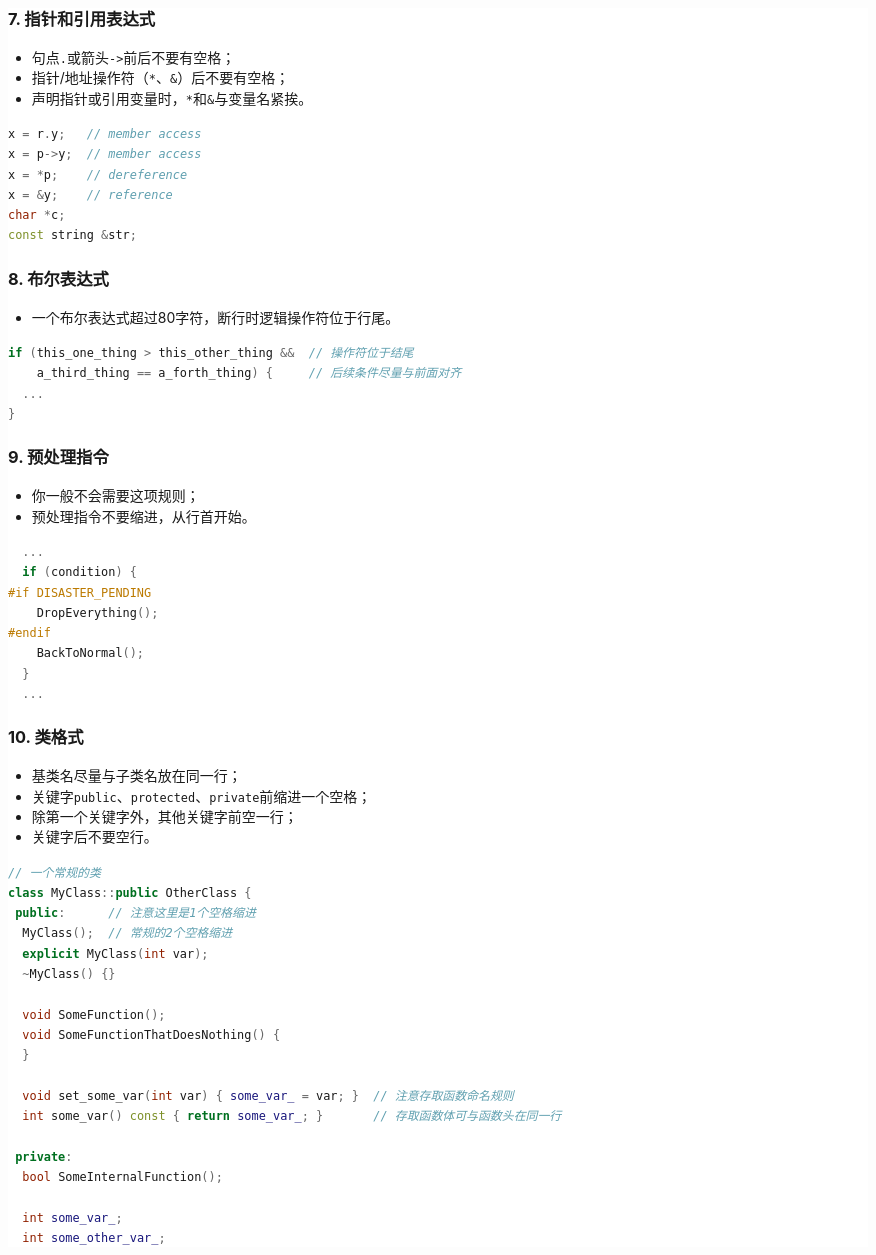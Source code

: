 ### 7. 指针和引用表达式
- 句点`.`或箭头`->`前后不要有空格；
- 指针/地址操作符（`*`、`&`）后不要有空格；
- 声明指针或引用变量时，`*`和`&`与变量名紧挨。

```cpp
x = r.y;   // member access
x = p->y;  // member access
x = *p;    // dereference
x = &y;    // reference
char *c;
const string &str;
```

### 8. 布尔表达式
- 一个布尔表达式超过80字符，断行时逻辑操作符位于行尾。

```cpp
if (this_one_thing > this_other_thing &&  // 操作符位于结尾
    a_third_thing == a_forth_thing) {     // 后续条件尽量与前面对齐
  ...
}
```

### 9. 预处理指令
- 你一般不会需要这项规则；
- 预处理指令不要缩进，从行首开始。

```cpp
  ...
  if (condition) {
#if DISASTER_PENDING
    DropEverything();
#endif
    BackToNormal();
  }
  ...
```

### 10. 类格式
- 基类名尽量与子类名放在同一行；
- 关键字`public`、`protected`、`private`前缩进一个空格；
- 除第一个关键字外，其他关键字前空一行；
- 关键字后不要空行。

```cpp
// 一个常规的类
class MyClass::public OtherClass {
 public:      // 注意这里是1个空格缩进
  MyClass();  // 常规的2个空格缩进
  explicit MyClass(int var);
  ~MyClass() {}
  
  void SomeFunction();
  void SomeFunctionThatDoesNothing() {
  }
  
  void set_some_var(int var) { some_var_ = var; }  // 注意存取函数命名规则
  int some_var() const { return some_var_; }       // 存取函数体可与函数头在同一行
  
 private:
  bool SomeInternalFunction();
  
  int some_var_;
  int some_other_var_;
```